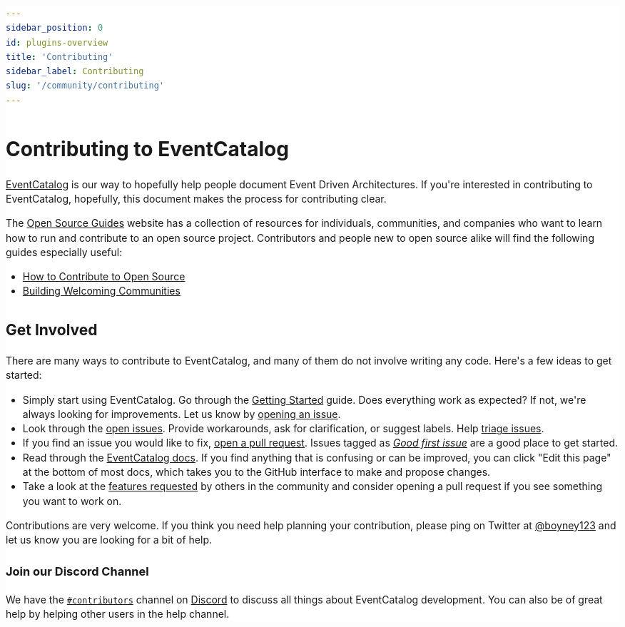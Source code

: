 ```yaml
---
sidebar_position: 0
id: plugins-overview
title: 'Contributing'
sidebar_label: Contributing
slug: '/community/contributing'
---
```


# Contributing to EventCatalog

[EventCatalog](https://eventcatalog.dev) is our way to hopefully help people document Event Driven Architectures. If you're interested in contributing to EventCatalog, hopefully, this document makes the process for contributing clear.

The [Open Source Guides](https://opensource.guide/) website has a collection of resources for individuals, communities, and companies who want to learn how to run and contribute to an open source project. Contributors and people new to open source alike will find the following guides especially useful:

- [How to Contribute to Open Source](https://opensource.guide/how-to-contribute/)
- [Building Welcoming Communities](https://opensource.guide/building-community/)

## Get Involved

There are many ways to contribute to EventCatalog, and many of them do not involve writing any code. Here's a few ideas to get started:

- Simply start using EventCatalog. Go through the [Getting Started](https://eventcatalog.dev/docs/installation) guide. Does everything work as expected? If not, we're always looking for improvements. Let us know by [opening an issue](#reporting-new-issues).
- Look through the [open issues](https://github.com/boyney123/eventcatalog/issues). Provide workarounds, ask for clarification, or suggest labels. Help [triage issues](#triaging-issues-and-pull-requests).
- If you find an issue you would like to fix, [open a pull request](#your-first-pull-request). Issues tagged as [_Good first issue_](https://github.com/boyney123/eventcatalog/labels/Good%20first%20issue) are a good place to get started.
- Read through the [EventCatalog docs](https://eventcatalog.dev/docs/installation). If you find anything that is confusing or can be improved, you can click "Edit this page" at the bottom of most docs, which takes you to the GitHub interface to make and propose changes.
- Take a look at the [features requested](https://github.com/boyney123/eventcatalog/labels/feature) by others in the community and consider opening a pull request if you see something you want to work on.

Contributions are very welcome. If you think you need help planning your contribution, please ping on Twitter at [@boyney123](https://twitter.com/boyney123) and let us know you are looking for a bit of help.

### Join our Discord Channel

We have the [`#contributors`](https://discord.gg/3rjaZMmrAm) channel on [Discord](https://discord.gg/3rjaZMmrAm) to discuss all things about EventCatalog development. You can also be of great help by helping other users in the help channel.
